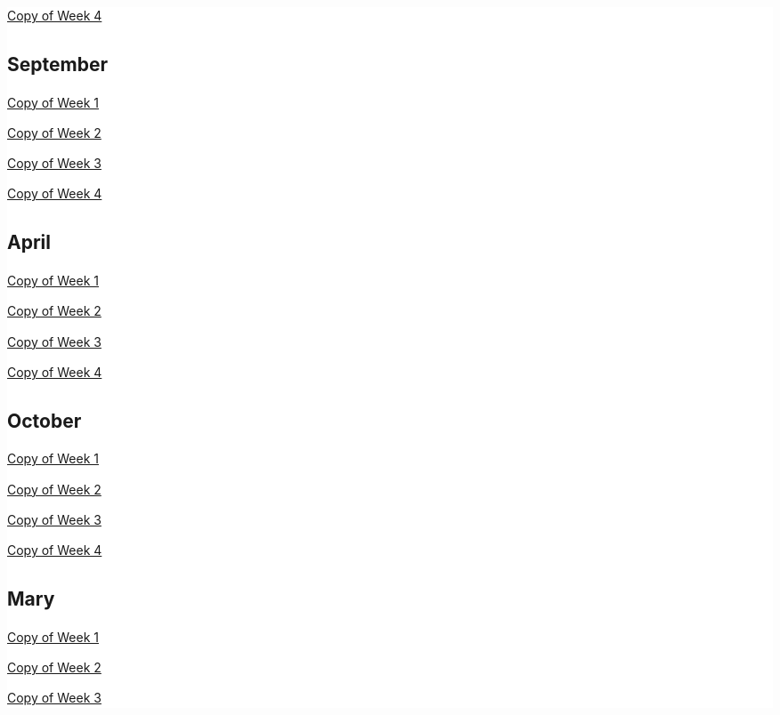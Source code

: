 [Copy of Week 4](Weekly%20Planning%20Template%2034e3da7cccde4803919da812e2c9740b/Copy%20of%20Week%204%202b7f2423c6304ccbb8f41610ed59f142.md)

## September

[Copy of Week 1](Weekly%20Planning%20Template%2034e3da7cccde4803919da812e2c9740b/Copy%20of%20Week%201%207842761c1e5948b993176b024c3228ae.md)

[Copy of Week 2](Weekly%20Planning%20Template%2034e3da7cccde4803919da812e2c9740b/Copy%20of%20Week%202%20cc6b2f96a89f4da8b3aaa57c251936fc.md)

[Copy of Week 3](Weekly%20Planning%20Template%2034e3da7cccde4803919da812e2c9740b/Copy%20of%20Week%203%20dc76cfdd705a4df9935122a9520fb8bb.md)

[Copy of Week 4](Weekly%20Planning%20Template%2034e3da7cccde4803919da812e2c9740b/Copy%20of%20Week%204%2084e91796ed7a4b4c91d6a96a14b1d888.md)

## April

[Copy of Week 1](Weekly%20Planning%20Template%2034e3da7cccde4803919da812e2c9740b/Copy%20of%20Week%201%2015bb65d6da1f4568a3aa0b867b0bd1c0.md)

[Copy of Week 2](Weekly%20Planning%20Template%2034e3da7cccde4803919da812e2c9740b/Copy%20of%20Week%202%2047fdb1c44fae4f7cb67fe10001daa1e8.md)

[Copy of Week 3](Weekly%20Planning%20Template%2034e3da7cccde4803919da812e2c9740b/Copy%20of%20Week%203%2056872f1f8c444754821a4d893d3f9e51.md)

[Copy of Week 4](Weekly%20Planning%20Template%2034e3da7cccde4803919da812e2c9740b/Copy%20of%20Week%204%20ad304c4c549c4cf09d334fd5bc9850cb.md)

## October

[Copy of Week 1](Weekly%20Planning%20Template%2034e3da7cccde4803919da812e2c9740b/Copy%20of%20Week%201%20657c0022420f4e2498928a46744fbaae.md)

[Copy of Week 2](Weekly%20Planning%20Template%2034e3da7cccde4803919da812e2c9740b/Copy%20of%20Week%202%20b852c91494ea451e877a5bf41f6304b0.md)

[Copy of Week 3](Weekly%20Planning%20Template%2034e3da7cccde4803919da812e2c9740b/Copy%20of%20Week%203%2014517fb959b74c0290ecb92a3973cb91.md)

[Copy of Week 4](Weekly%20Planning%20Template%2034e3da7cccde4803919da812e2c9740b/Copy%20of%20Week%204%20f0867686318a42d8a9bb68c0eb2b4f5c.md)

## Mary

[Copy of Week 1](Weekly%20Planning%20Template%2034e3da7cccde4803919da812e2c9740b/Copy%20of%20Week%201%20a3f04b2cfa454a6ca845242092f7abad.md)

[Copy of Week 2](Weekly%20Planning%20Template%2034e3da7cccde4803919da812e2c9740b/Copy%20of%20Week%202%20ef4b4c4e3f054c589f72be9343af3c1e.md)

[Copy of Week 3](Weekly%20Planning%20Template%2034e3da7cccde4803919da812e2c9740b/Copy%20of%20Week%203%206971fc0a0bb944cbb05288b4e9f447fc.md)
